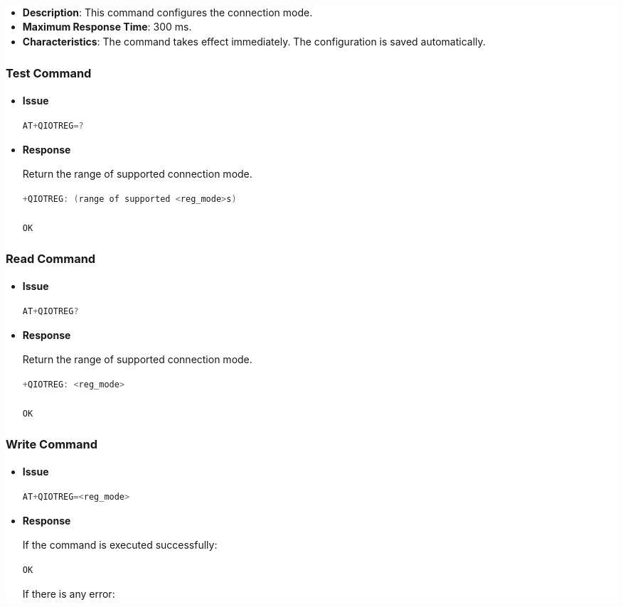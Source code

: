 * __Description__: This command configures the connection mode.
* __Maximum Response Time__: 300 ms.
* __Characteristics__: The command takes effect immediately. The configuration is saved automatically.



### **Test Command**

* __Issue__

  ```c
  AT+QIOTREG=?
  ```

* __Response__

  Return the range of supported connection mode.

  ```c
  +QIOTREG: (range of supported <reg_mode>s)
  
  OK
  ```


### **Read Command**

* __Issue__

  ```c
  AT+QIOTREG?
  ```

* __Response__

  Return the range of supported connection mode.

  ```c
  +QIOTREG: <reg_mode>
  
  OK
  ```

### **Write Command**

* __Issue__

  ```c
  AT+QIOTREG=<reg_mode>
  ```

* __Response__

  If the command is executed successfully:

  ```c
  OK
  ```

  If there is any error:
